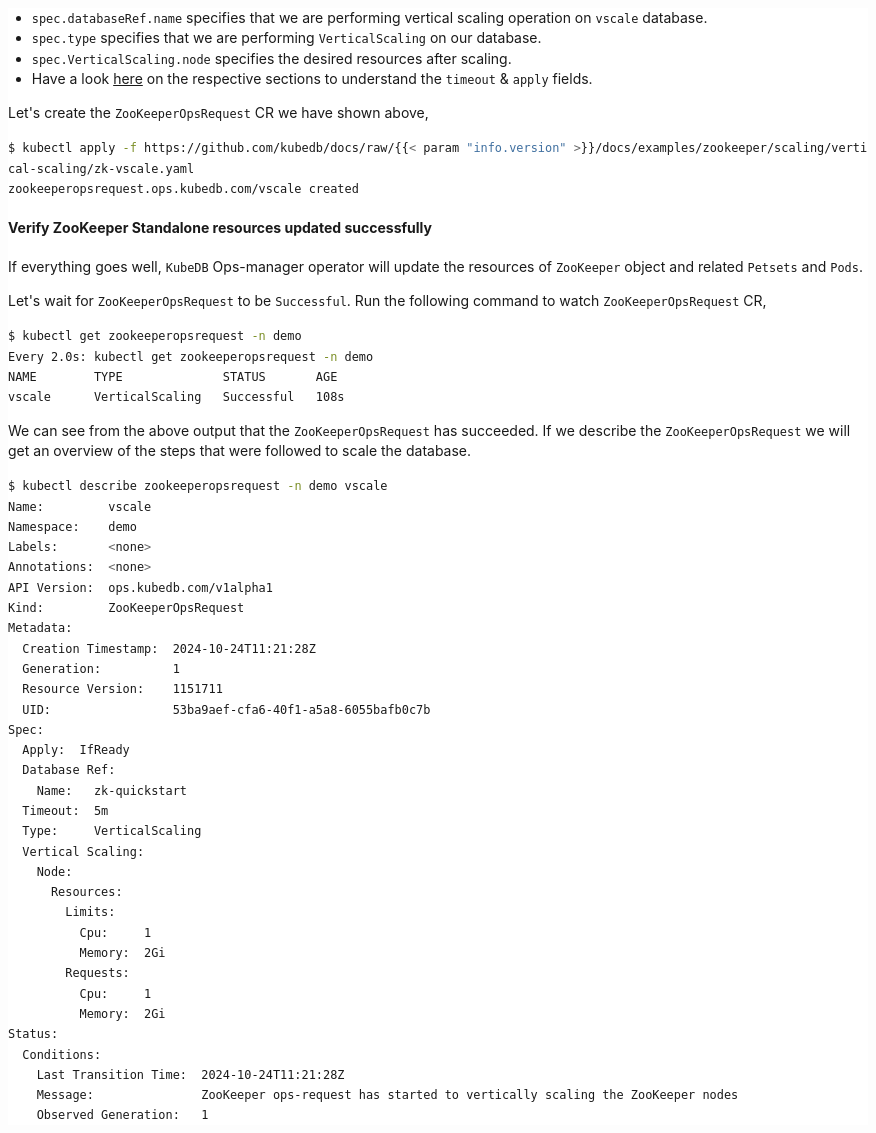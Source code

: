 - `spec.databaseRef.name` specifies that we are performing vertical scaling operation on `vscale` database.
- `spec.type` specifies that we are performing `VerticalScaling` on our database.
- `spec.VerticalScaling.node` specifies the desired resources after scaling.
- Have a look [here](/docs/v2025.6.30/guides/zookeeper/concepts/opsrequest#spectimeout) on the respective sections to understand the `timeout` & `apply` fields.

Let's create the `ZooKeeperOpsRequest` CR we have shown above,

```bash
$ kubectl apply -f https://github.com/kubedb/docs/raw/{{< param "info.version" >}}/docs/examples/zookeeper/scaling/vertical-scaling/zk-vscale.yaml
zookeeperopsrequest.ops.kubedb.com/vscale created
```

#### Verify ZooKeeper Standalone resources updated successfully

If everything goes well, `KubeDB` Ops-manager operator will update the resources of `ZooKeeper` object and related `Petsets` and `Pods`.

Let's wait for `ZooKeeperOpsRequest` to be `Successful`.  Run the following command to watch `ZooKeeperOpsRequest` CR,

```bash
$ kubectl get zookeeperopsrequest -n demo
Every 2.0s: kubectl get zookeeperopsrequest -n demo
NAME        TYPE              STATUS       AGE
vscale      VerticalScaling   Successful   108s
```

We can see from the above output that the `ZooKeeperOpsRequest` has succeeded. If we describe the `ZooKeeperOpsRequest` we will get an overview of the steps that were followed to scale the database.

```bash
$ kubectl describe zookeeperopsrequest -n demo vscale
Name:         vscale
Namespace:    demo
Labels:       <none>
Annotations:  <none>
API Version:  ops.kubedb.com/v1alpha1
Kind:         ZooKeeperOpsRequest
Metadata:
  Creation Timestamp:  2024-10-24T11:21:28Z
  Generation:          1
  Resource Version:    1151711
  UID:                 53ba9aef-cfa6-40f1-a5a8-6055bafb0c7b
Spec:
  Apply:  IfReady
  Database Ref:
    Name:   zk-quickstart
  Timeout:  5m
  Type:     VerticalScaling
  Vertical Scaling:
    Node:
      Resources:
        Limits:
          Cpu:     1
          Memory:  2Gi
        Requests:
          Cpu:     1
          Memory:  2Gi
Status:
  Conditions:
    Last Transition Time:  2024-10-24T11:21:28Z
    Message:               ZooKeeper ops-request has started to vertically scaling the ZooKeeper nodes
    Observed Generation:   1
```